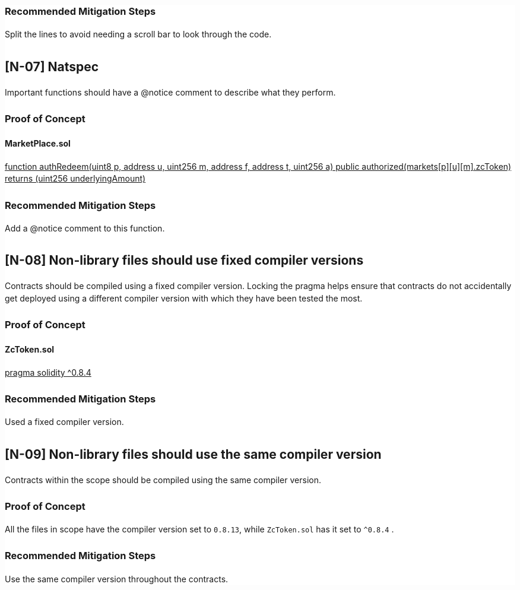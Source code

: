 ### Recommended Mitigation Steps

Split the lines to avoid needing a scroll bar to look through the code.

## [N-07] Natspec

Important functions should have a @notice comment to describe what they perform.

### Proof of Concept

#### MarketPlace.sol

[function authRedeem(uint8 p, address u, uint256 m, address f, address t, uint256 a) public authorized(markets\[p\]\[u\]\[m\].zcToken) returns (uint256 underlyingAmount)](https://github.com/code-423n4/2022-07-swivel/blob/daf72892d8a8d6eaa43b9e7d1924ccb0e612ee3c/Marketplace/MarketPlace.sol#L148)

### Recommended Mitigation Steps

Add a @notice comment to this function.

## [N-08] Non-library files should use fixed compiler versions

Contracts should be compiled using a fixed compiler version. Locking the pragma helps ensure that contracts do not accidentally get deployed using a different compiler version with which they have been tested the most.

### Proof of Concept

#### ZcToken.sol

[pragma solidity ^0.8.4](https://github.com/code-423n4/2022-07-swivel/blob/daf72892d8a8d6eaa43b9e7d1924ccb0e612ee3c/Creator/ZcToken.sol#L2)

### Recommended Mitigation Steps

Used a fixed compiler version.

## [N-09] Non-library files should use the same compiler version

Contracts within the scope should be compiled using the same compiler version.

### Proof of Concept

All the files in scope have the compiler version set to `0.8.13`, while `ZcToken.sol` has it set to `^0.8.4` .

### Recommended Mitigation Steps

Use the same compiler version throughout the contracts.
